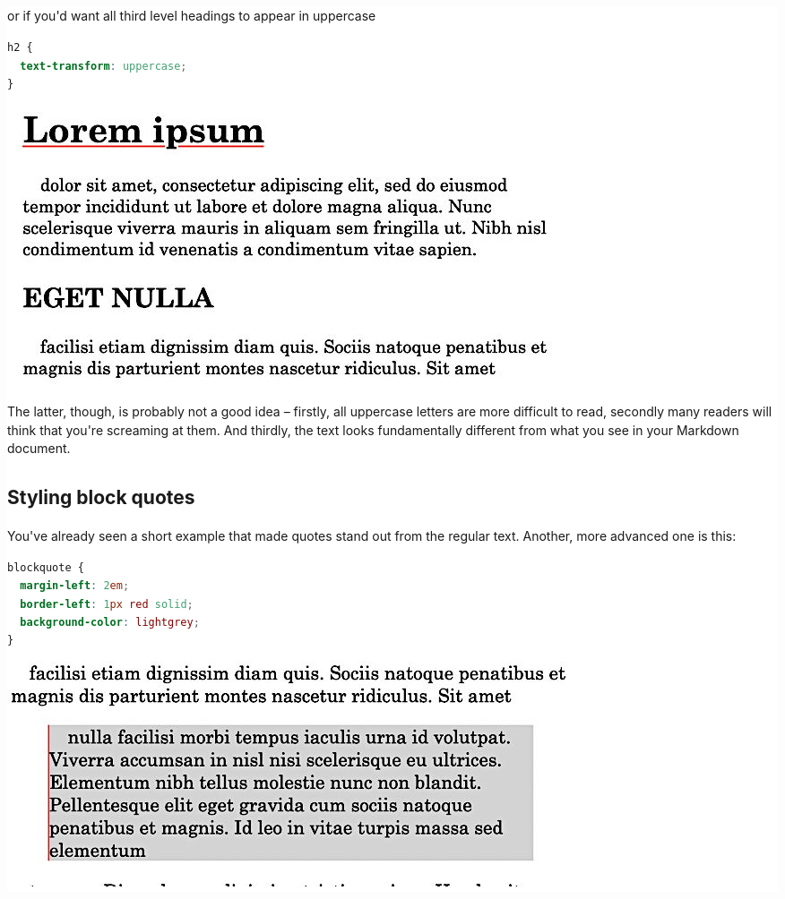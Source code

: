 or if you'd want all third level headings to appear in uppercase

```css
h2 {
  text-transform: uppercase;
}
```
![Uppercased H2 headings](images/H1-red-underline-H2-uppercase.jpg "Uppercased H2 headings")

The latter, though, is probably not a good idea – firstly, all uppercase letters are more difficult to read, secondly many readers will think that you're screaming at them. And thirdly, the text looks fundamentally different from what you see in your Markdown document.
## Styling block quotes
You've already seen a short example that made quotes stand out from the regular text. Another, more advanced one is this:
```css
blockquote {
  margin-left: 2em;
  border-left: 1px red solid;
  background-color: lightgrey;
}
```
![First attempt at blockquote styling](images/Blockquote-1.jpg "First attempt at blockquote styling")
